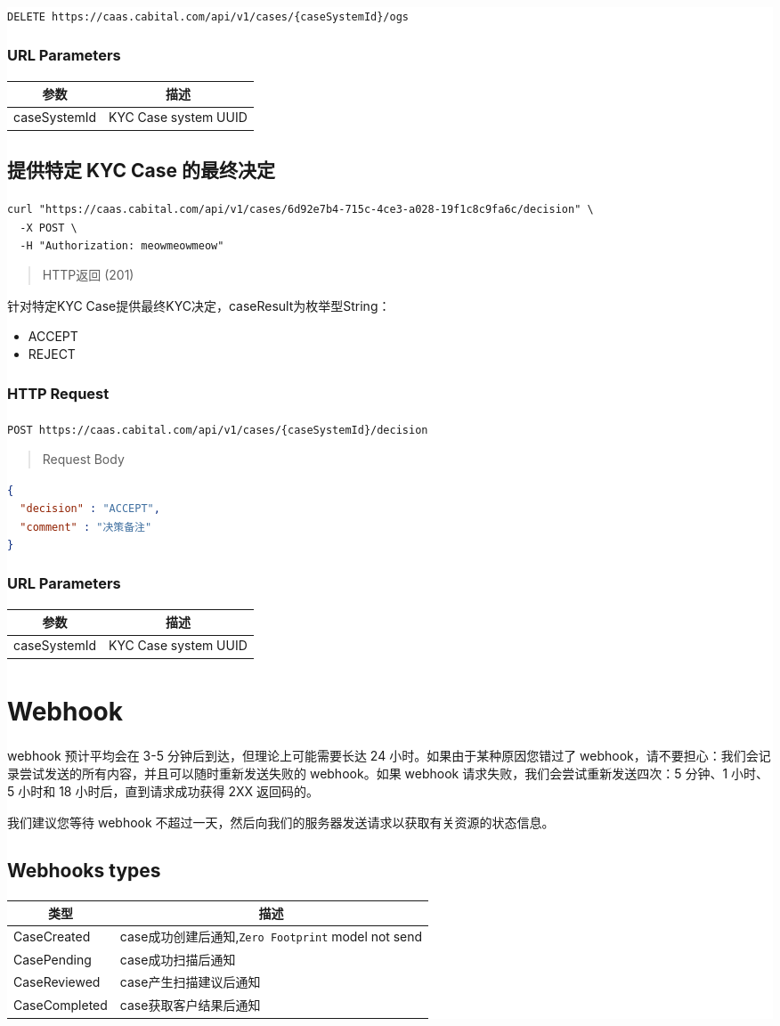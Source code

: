 `DELETE https://caas.cabital.com/api/v1/cases/{caseSystemId}/ogs`

### URL Parameters

参数 | 描述
--------- | -----------
caseSystemId | KYC Case system UUID


## 提供特定 KYC Case 的最终决定


```shell
curl "https://caas.cabital.com/api/v1/cases/6d92e7b4-715c-4ce3-a028-19f1c8c9fa6c/decision" \
  -X POST \
  -H "Authorization: meowmeowmeow"
```

> HTTP返回 (201)

针对特定KYC Case提供最终KYC决定，caseResult为枚举型String：

- ACCEPT
- REJECT

### HTTP Request

`POST https://caas.cabital.com/api/v1/cases/{caseSystemId}/decision`

> Request Body

```json
{
  "decision" : "ACCEPT",
  "comment" : "决策备注"
}
```
### URL Parameters

参数 | 描述
--------- | -----------
caseSystemId | KYC Case system UUID

# Webhook

webhook 预计平均会在 3-5 分钟后到达，但理论上可能需要长达 24 小时。如果由于某种原因您错过了 webhook，请不要担心：我们会记录尝试发送的所有内容，并且可以随时重新发送失败的 webhook。如果 webhook 请求失败，我们会尝试重新发送四次：5 分钟、1 小时、5 小时和 18 小时后，直到请求成功获得 2XX 返回码的。

我们建议您等待 webhook 不超过一天，然后向我们的服务器发送请求以获取有关资源的状态信息。

## Webhooks types

类型 | 描述
--------- | -----------
CaseCreated | case成功创建后通知,`Zero Footprint` model not send
CasePending | case成功扫描后通知
CaseReviewed | case产生扫描建议后通知
CaseCompleted | case获取客户结果后通知
